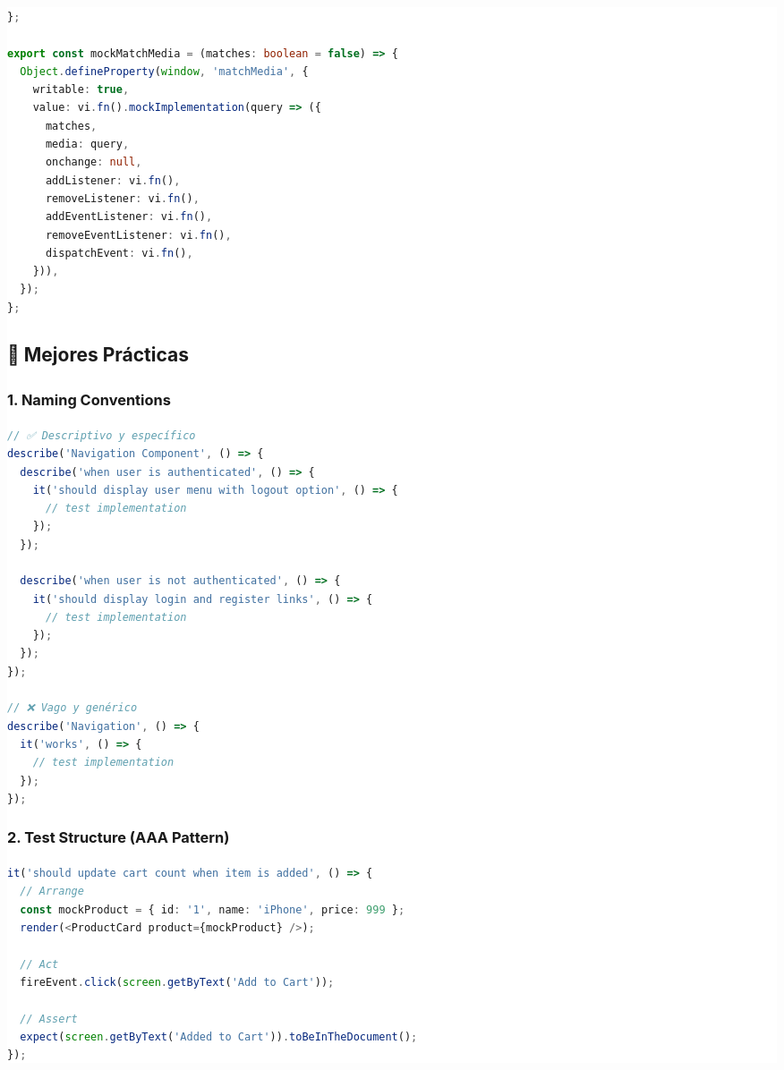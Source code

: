 ```typescript
};

export const mockMatchMedia = (matches: boolean = false) => {
  Object.defineProperty(window, 'matchMedia', {
    writable: true,
    value: vi.fn().mockImplementation(query => ({
      matches,
      media: query,
      onchange: null,
      addListener: vi.fn(),
      removeListener: vi.fn(),
      addEventListener: vi.fn(),
      removeEventListener: vi.fn(),
      dispatchEvent: vi.fn(),
    })),
  });
};
```

## 🚀 Mejores Prácticas

### 1. Naming Conventions

```typescript
// ✅ Descriptivo y específico
describe('Navigation Component', () => {
  describe('when user is authenticated', () => {
    it('should display user menu with logout option', () => {
      // test implementation
    });
  });
  
  describe('when user is not authenticated', () => {
    it('should display login and register links', () => {
      // test implementation
    });
  });
});

// ❌ Vago y genérico
describe('Navigation', () => {
  it('works', () => {
    // test implementation
  });
});
```

### 2. Test Structure (AAA Pattern)

```typescript
it('should update cart count when item is added', () => {
  // Arrange
  const mockProduct = { id: '1', name: 'iPhone', price: 999 };
  render(<ProductCard product={mockProduct} />);
  
  // Act
  fireEvent.click(screen.getByText('Add to Cart'));
  
  // Assert
  expect(screen.getByText('Added to Cart')).toBeInTheDocument();
});
```
